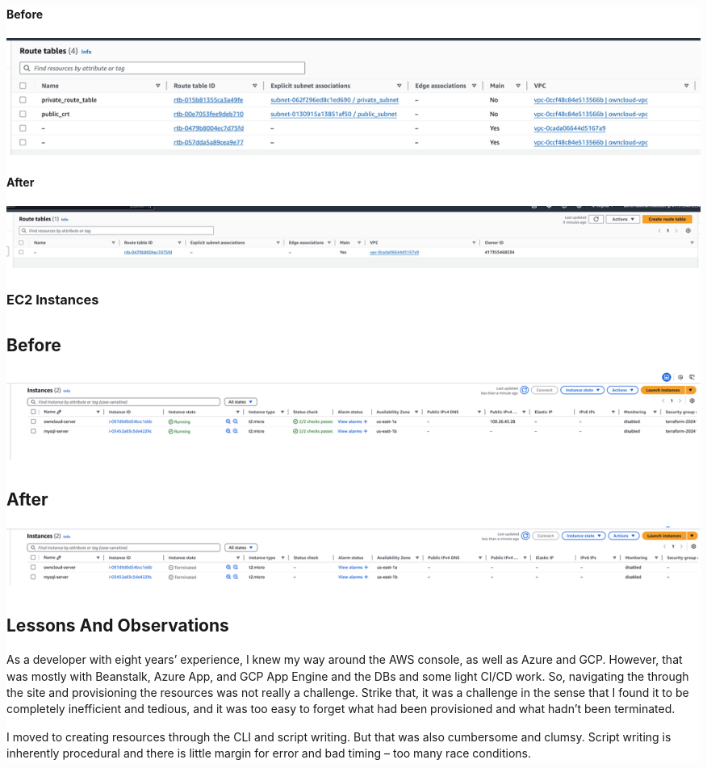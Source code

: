 #### Before
![Route Tables Before](route_tables_before.png)

#### After
![Route Tables After](route_tables_after.png)

### EC2 Instances

## Before
![instances before](instances_before.png)

## After
![instances terminated](instances_terminated.png)

## Lessons And Observations

As a developer with eight years’ experience, I knew my way around the AWS console, as well as Azure and GCP.  However, that was mostly with Beanstalk, Azure App, and GCP App Engine and the DBs and some light CI/CD work.  So, navigating the through the site and provisioning the resources was not really a challenge.  Strike that, it was a challenge in the sense that I found it to be completely inefficient and tedious, and it was too easy to forget what had been provisioned and what hadn’t been terminated.

I moved to creating resources through the CLI and script writing.  But that was also cumbersome and clumsy.  Script writing is inherently procedural and there is little margin for error and bad timing – too many race conditions.
